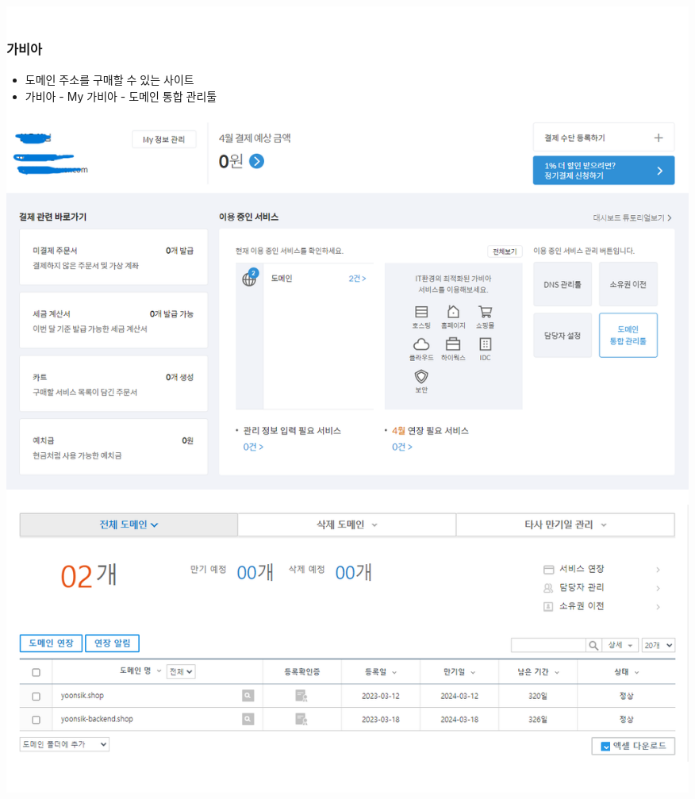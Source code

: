 ​    

### 가비아

- 도메인 주소를 구매할 수 있는 사이트
- 가비아 - My 가비아 - 도메인 통합 관리툴

![image-20230426210108009](React(13).assets/image-20230426210108009.png)

![image-20230426210149557](React(13).assets/image-20230426210149557.png)

​    
